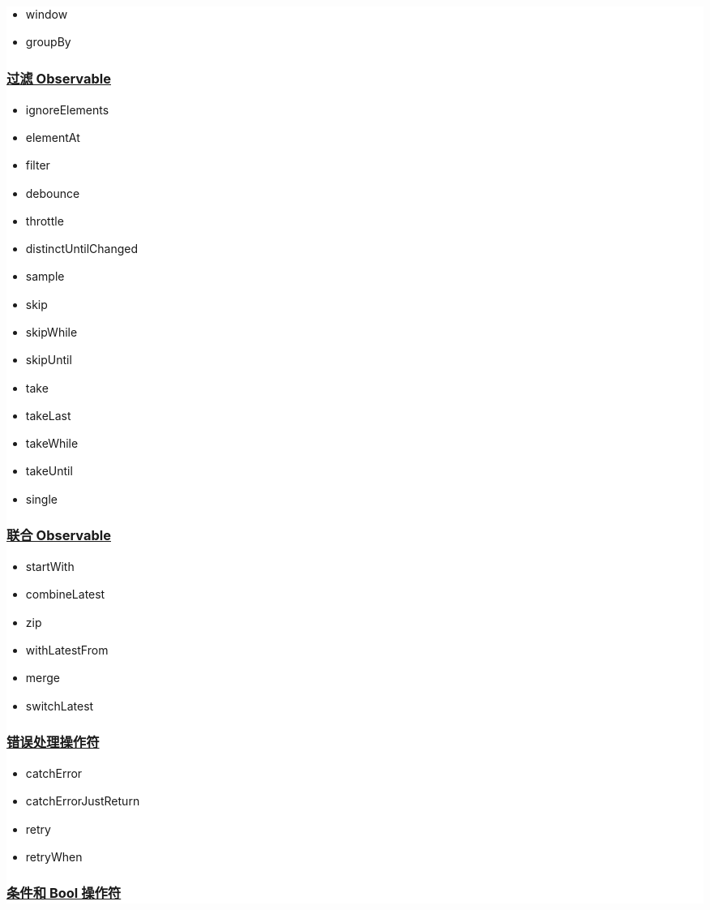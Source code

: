 - window

- groupBy

### [过滤 Observable](./Operator/Filtering.md)

- ignoreElements

- elementAt

- filter

- debounce

- throttle

- distinctUntilChanged

- sample

- skip

- skipWhile

- skipUntil

- take

- takeLast

- takeWhile

- takeUntil

- single

### [联合 Observable](./Operator/Combining.md)

- startWith

- combineLatest

- zip

- withLatestFrom

- merge

- switchLatest

### [错误处理操作符](./Operator/ErrorHandling.md)

- catchError

- catchErrorJustReturn

- retry

- retryWhen

### [条件和 Bool 操作符](./Operator/Conditional_and_Boolean.md)
